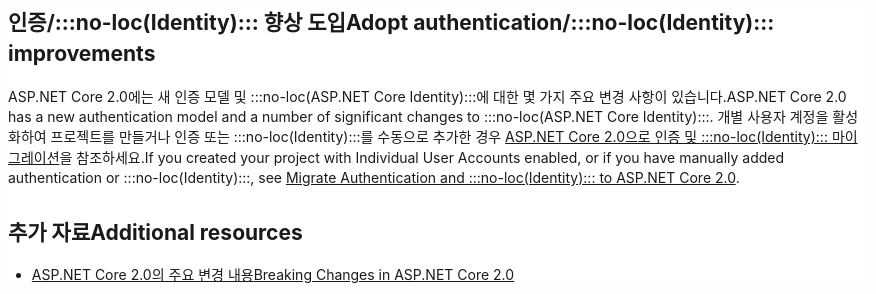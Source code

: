 ## <a name="adopt-authenticationno-locidentity-improvements"></a><span data-ttu-id="cdbfc-183">인증/:::no-loc(Identity)::: 향상 도입</span><span class="sxs-lookup"><span data-stu-id="cdbfc-183">Adopt authentication/:::no-loc(Identity)::: improvements</span></span>

<span data-ttu-id="cdbfc-184">ASP.NET Core 2.0에는 새 인증 모델 및 :::no-loc(ASP.NET Core Identity):::에 대한 몇 가지 주요 변경 사항이 있습니다.</span><span class="sxs-lookup"><span data-stu-id="cdbfc-184">ASP.NET Core 2.0 has a new authentication model and a number of significant changes to :::no-loc(ASP.NET Core Identity):::.</span></span> <span data-ttu-id="cdbfc-185">개별 사용자 계정을 활성화하여 프로젝트를 만들거나 인증 또는 :::no-loc(Identity):::를 수동으로 추가한 경우 [ASP.NET Core 2.0으로 인증 및 :::no-loc(Identity)::: 마이그레이션](xref:migration/1x-to-2x/identity-2x)을 참조하세요.</span><span class="sxs-lookup"><span data-stu-id="cdbfc-185">If you created your project with Individual User Accounts enabled, or if you have manually added authentication or :::no-loc(Identity):::, see [Migrate Authentication and :::no-loc(Identity)::: to ASP.NET Core 2.0](xref:migration/1x-to-2x/identity-2x).</span></span>

## <a name="additional-resources"></a><span data-ttu-id="cdbfc-186">추가 자료</span><span class="sxs-lookup"><span data-stu-id="cdbfc-186">Additional resources</span></span>

* [<span data-ttu-id="cdbfc-187">ASP.NET Core 2.0의 주요 변경 내용</span><span class="sxs-lookup"><span data-stu-id="cdbfc-187">Breaking Changes in ASP.NET Core 2.0</span></span>](https://github.com/aspnet/announcements/issues?page=1&q=is%3Aissue+is%3Aopen+label%3A2.0.0+label%3A%22Breaking+change%22&utf8=%E2%9C%93)
